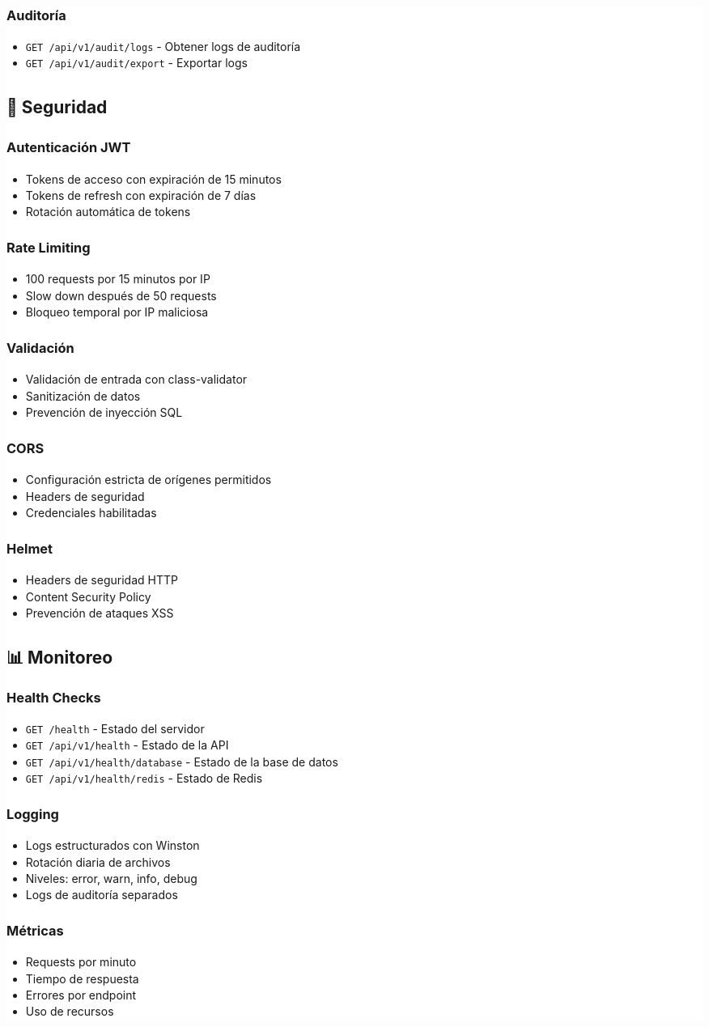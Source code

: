 ### Auditoría
- `GET /api/v1/audit/logs` - Obtener logs de auditoría
- `GET /api/v1/audit/export` - Exportar logs

## 🔐 Seguridad

### Autenticación JWT
- Tokens de acceso con expiración de 15 minutos
- Tokens de refresh con expiración de 7 días
- Rotación automática de tokens

### Rate Limiting
- 100 requests por 15 minutos por IP
- Slow down después de 50 requests
- Bloqueo temporal por IP maliciosa

### Validación
- Validación de entrada con class-validator
- Sanitización de datos
- Prevención de inyección SQL

### CORS
- Configuración estricta de orígenes permitidos
- Headers de seguridad
- Credenciales habilitadas

### Helmet
- Headers de seguridad HTTP
- Content Security Policy
- Prevención de ataques XSS

## 📊 Monitoreo

### Health Checks
- `GET /health` - Estado del servidor
- `GET /api/v1/health` - Estado de la API
- `GET /api/v1/health/database` - Estado de la base de datos
- `GET /api/v1/health/redis` - Estado de Redis

### Logging
- Logs estructurados con Winston
- Rotación diaria de archivos
- Niveles: error, warn, info, debug
- Logs de auditoría separados

### Métricas
- Requests por minuto
- Tiempo de respuesta
- Errores por endpoint
- Uso de recursos
